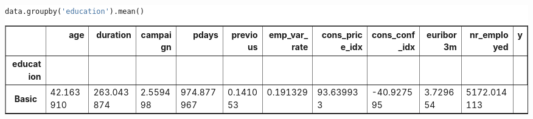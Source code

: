 


```python
data.groupby('education').mean()
```




<div>
<style scoped>
    .dataframe tbody tr th:only-of-type {
        vertical-align: middle;
    }

    .dataframe tbody tr th {
        vertical-align: top;
    }

    .dataframe thead th {
        text-align: right;
    }
</style>
<table border="1" class="dataframe">
  <thead>
    <tr style="text-align: right;">
      <th></th>
      <th>age</th>
      <th>duration</th>
      <th>campaign</th>
      <th>pdays</th>
      <th>previous</th>
      <th>emp_var_rate</th>
      <th>cons_price_idx</th>
      <th>cons_conf_idx</th>
      <th>euribor3m</th>
      <th>nr_employed</th>
      <th>y</th>
    </tr>
    <tr>
      <th>education</th>
      <th></th>
      <th></th>
      <th></th>
      <th></th>
      <th></th>
      <th></th>
      <th></th>
      <th></th>
      <th></th>
      <th></th>
      <th></th>
    </tr>
  </thead>
  <tbody>
    <tr>
      <th>Basic</th>
      <td>42.163910</td>
      <td>263.043874</td>
      <td>2.559498</td>
      <td>974.877967</td>
      <td>0.141053</td>
      <td>0.191329</td>
      <td>93.639933</td>
      <td>-40.927595</td>
      <td>3.729654</td>
      <td>5172.014113</td>